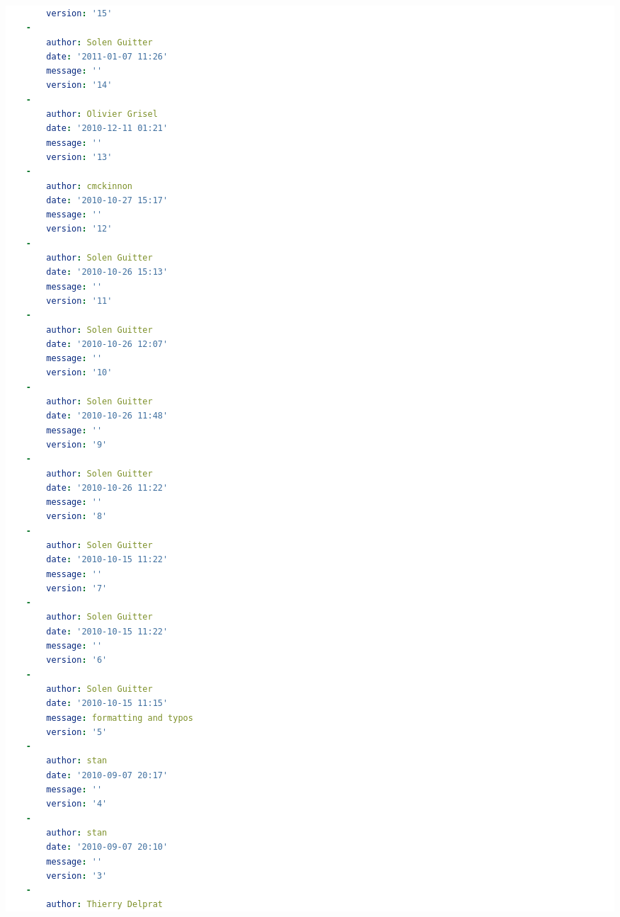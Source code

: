 ```yaml
        version: '15'
    - 
        author: Solen Guitter
        date: '2011-01-07 11:26'
        message: ''
        version: '14'
    - 
        author: Olivier Grisel
        date: '2010-12-11 01:21'
        message: ''
        version: '13'
    - 
        author: cmckinnon
        date: '2010-10-27 15:17'
        message: ''
        version: '12'
    - 
        author: Solen Guitter
        date: '2010-10-26 15:13'
        message: ''
        version: '11'
    - 
        author: Solen Guitter
        date: '2010-10-26 12:07'
        message: ''
        version: '10'
    - 
        author: Solen Guitter
        date: '2010-10-26 11:48'
        message: ''
        version: '9'
    - 
        author: Solen Guitter
        date: '2010-10-26 11:22'
        message: ''
        version: '8'
    - 
        author: Solen Guitter
        date: '2010-10-15 11:22'
        message: ''
        version: '7'
    - 
        author: Solen Guitter
        date: '2010-10-15 11:22'
        message: ''
        version: '6'
    - 
        author: Solen Guitter
        date: '2010-10-15 11:15'
        message: formatting and typos
        version: '5'
    - 
        author: stan
        date: '2010-09-07 20:17'
        message: ''
        version: '4'
    - 
        author: stan
        date: '2010-09-07 20:10'
        message: ''
        version: '3'
    - 
        author: Thierry Delprat
```